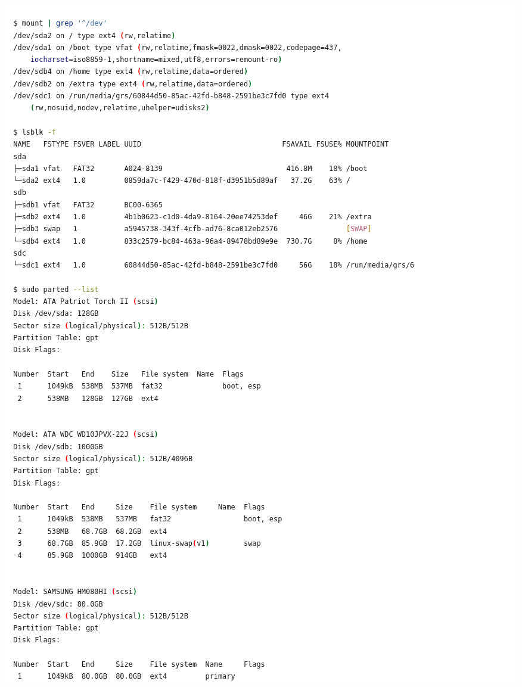 ```bash

  $ mount | grep '^/dev'
  /dev/sda2 on / type ext4 (rw,relatime)
  /dev/sda1 on /boot type vfat (rw,relatime,fmask=0022,dmask=0022,codepage=437,
      iocharset=iso8859-1,shortname=mixed,utf8,errors=remount-ro)
  /dev/sdb4 on /home type ext4 (rw,relatime,data=ordered)
  /dev/sdb2 on /extra type ext4 (rw,relatime,data=ordered)
  /dev/sdc1 on /run/media/grs/60844d50-85ac-42fd-b848-2591be3c7fd0 type ext4
      (rw,nosuid,nodev,relatime,uhelper=udisks2)

  $ lsblk -f
  NAME   FSTYPE FSVER LABEL UUID                                 FSAVAIL FSUSE% MOUNTPOINT
  sda
  ├─sda1 vfat   FAT32       A024-8139                             416.8M    18% /boot
  └─sda2 ext4   1.0         0859da7c-f429-470d-818f-d3951b5d89af   37.2G    63% /
  sdb
  ├─sdb1 vfat   FAT32       BC00-6365
  ├─sdb2 ext4   1.0         4b1b0623-c1d0-4da9-8164-20ee74253def     46G    21% /extra
  ├─sdb3 swap   1           a5945738-343f-4cfb-ad76-8ca012eb2576                [SWAP]
  └─sdb4 ext4   1.0         833c2579-bc84-463a-96a4-89478bd89e9e  730.7G     8% /home
  sdc
  └─sdc1 ext4   1.0         60844d50-85ac-42fd-b848-2591be3c7fd0     56G    18% /run/media/grs/6

  $ sudo parted --list
  Model: ATA Patriot Torch II (scsi)
  Disk /dev/sda: 128GB
  Sector size (logical/physical): 512B/512B
  Partition Table: gpt
  Disk Flags:

  Number  Start   End    Size   File system  Name  Flags
   1      1049kB  538MB  537MB  fat32              boot, esp
   2      538MB   128GB  127GB  ext4


  Model: ATA WDC WD10JPVX-22J (scsi)
  Disk /dev/sdb: 1000GB
  Sector size (logical/physical): 512B/4096B
  Partition Table: gpt
  Disk Flags:

  Number  Start   End     Size    File system     Name  Flags
   1      1049kB  538MB   537MB   fat32                 boot, esp
   2      538MB   68.7GB  68.2GB  ext4
   3      68.7GB  85.9GB  17.2GB  linux-swap(v1)        swap
   4      85.9GB  1000GB  914GB   ext4


  Model: SAMSUNG HM080HI (scsi)
  Disk /dev/sdc: 80.0GB
  Sector size (logical/physical): 512B/512B
  Partition Table: gpt
  Disk Flags:

  Number  Start   End     Size    File system  Name     Flags
   1      1049kB  80.0GB  80.0GB  ext4         primary
```
